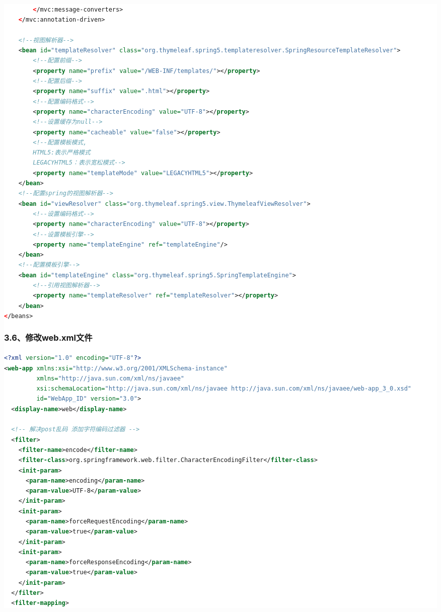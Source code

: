 ```xml
        </mvc:message-converters>
    </mvc:annotation-driven>

    <!--视图解析器-->
    <bean id="templateResolver" class="org.thymeleaf.spring5.templateresolver.SpringResourceTemplateResolver">
        <!--配置前缀-->
        <property name="prefix" value="/WEB-INF/templates/"></property>
        <!--配置后缀-->
        <property name="suffix" value=".html"></property>
        <!--配置编码格式-->
        <property name="characterEncoding" value="UTF-8"></property>
        <!--设置缓存为null-->
        <property name="cacheable" value="false"></property>
        <!--配置模板模式,
        HTML5:表示严格模式
        LEGACYHTML5：表示宽松模式-->
        <property name="templateMode" value="LEGACYHTML5"></property>
    </bean>
    <!--配置spring的视图解析器-->
    <bean id="viewResolver" class="org.thymeleaf.spring5.view.ThymeleafViewResolver">
        <!--设置编码格式-->
        <property name="characterEncoding" value="UTF-8"></property>
        <!--设置模板引擎-->
        <property name="templateEngine" ref="templateEngine"/>
    </bean>
    <!--配置模板引擎-->
    <bean id="templateEngine" class="org.thymeleaf.spring5.SpringTemplateEngine">
        <!--引用视图解析器-->
        <property name="templateResolver" ref="templateResolver"></property>
    </bean>
</beans>
```

### 3.6、修改web.xml文件

```xml
<?xml version="1.0" encoding="UTF-8"?>
<web-app xmlns:xsi="http://www.w3.org/2001/XMLSchema-instance"
         xmlns="http://java.sun.com/xml/ns/javaee"
         xsi:schemaLocation="http://java.sun.com/xml/ns/javaee http://java.sun.com/xml/ns/javaee/web-app_3_0.xsd"
         id="WebApp_ID" version="3.0">
  <display-name>web</display-name>

  <!-- 解决post乱码 添加字符编码过滤器 -->
  <filter>
    <filter-name>encode</filter-name>
    <filter-class>org.springframework.web.filter.CharacterEncodingFilter</filter-class>
    <init-param>
      <param-name>encoding</param-name>
      <param-value>UTF-8</param-value>
    </init-param>
    <init-param>
      <param-name>forceRequestEncoding</param-name>
      <param-value>true</param-value>
    </init-param>
    <init-param>
      <param-name>forceResponseEncoding</param-name>
      <param-value>true</param-value>
    </init-param>
  </filter>
  <filter-mapping>
```